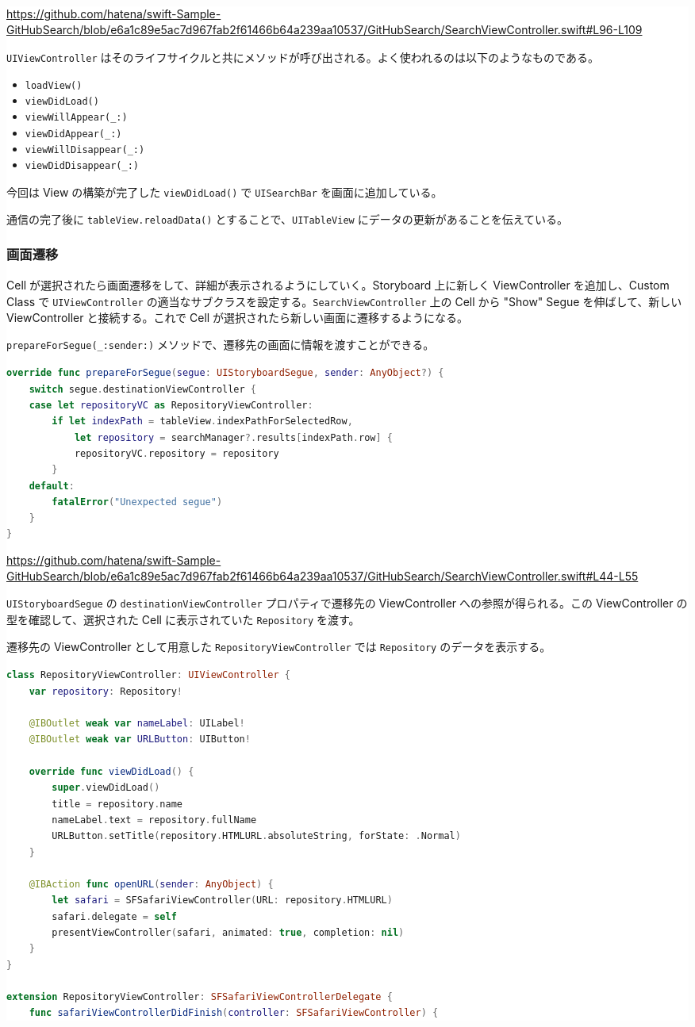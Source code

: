 https://github.com/hatena/swift-Sample-GitHubSearch/blob/e6a1c89e5ac7d967fab2f61466b64a239aa10537/GitHubSearch/SearchViewController.swift#L96-L109

`UIViewController` はそのライフサイクルと共にメソッドが呼び出される。よく使われるのは以下のようなものである。

- `loadView()`
- `viewDidLoad()`
- `viewWillAppear(_:)`
- `viewDidAppear(_:)`
- `viewWillDisappear(_:)`
- `viewDidDisappear(_:)`

今回は View の構築が完了した `viewDidLoad()` で `UISearchBar` を画面に追加している。

通信の完了後に `tableView.reloadData()` とすることで、`UITableView` にデータの更新があることを伝えている。

### 画面遷移

Cell が選択されたら画面遷移をして、詳細が表示されるようにしていく。Storyboard 上に新しく ViewController を追加し、Custom Class で `UIViewController` の適当なサブクラスを設定する。`SearchViewController` 上の Cell から "Show" Segue を伸ばして、新しい ViewController と接続する。これで Cell が選択されたら新しい画面に遷移するようになる。

`prepareForSegue(_:sender:)` メソッドで、遷移先の画面に情報を渡すことができる。

```swift
override func prepareForSegue(segue: UIStoryboardSegue, sender: AnyObject?) {
    switch segue.destinationViewController {
    case let repositoryVC as RepositoryViewController:
        if let indexPath = tableView.indexPathForSelectedRow,
            let repository = searchManager?.results[indexPath.row] {
            repositoryVC.repository = repository
        }
    default:
        fatalError("Unexpected segue")
    }
}
```

https://github.com/hatena/swift-Sample-GitHubSearch/blob/e6a1c89e5ac7d967fab2f61466b64a239aa10537/GitHubSearch/SearchViewController.swift#L44-L55

`UIStoryboardSegue` の `destinationViewController` プロパティで遷移先の ViewController への参照が得られる。この ViewController の型を確認して、選択された Cell に表示されていた `Repository` を渡す。

遷移先の ViewController として用意した `RepositoryViewController` では `Repository` のデータを表示する。

```swift
class RepositoryViewController: UIViewController {
    var repository: Repository!

    @IBOutlet weak var nameLabel: UILabel!
    @IBOutlet weak var URLButton: UIButton!

    override func viewDidLoad() {
        super.viewDidLoad()
        title = repository.name
        nameLabel.text = repository.fullName
        URLButton.setTitle(repository.HTMLURL.absoluteString, forState: .Normal)
    }

    @IBAction func openURL(sender: AnyObject) {
        let safari = SFSafariViewController(URL: repository.HTMLURL)
        safari.delegate = self
        presentViewController(safari, animated: true, completion: nil)
    }
}

extension RepositoryViewController: SFSafariViewControllerDelegate {
    func safariViewControllerDidFinish(controller: SFSafariViewController) {
```
